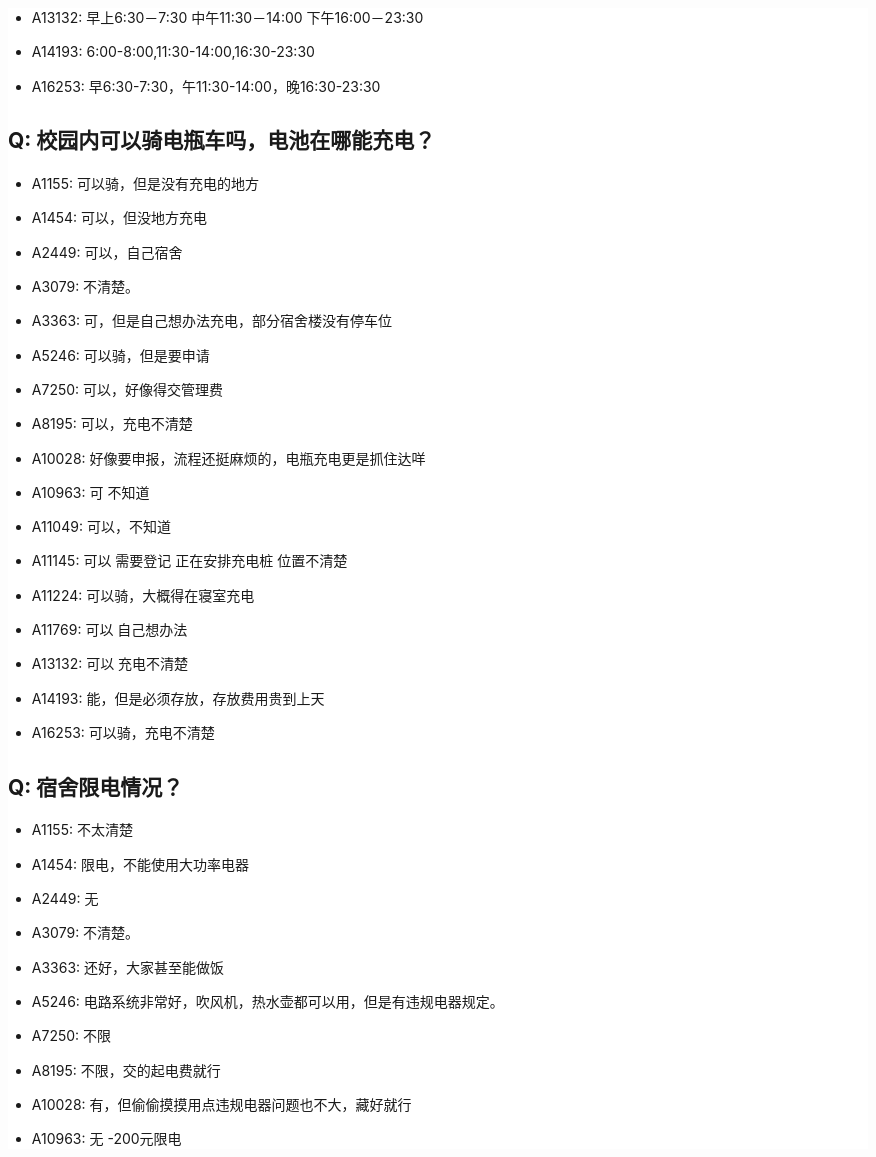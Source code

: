 - A13132: 早上6:30－7:30 中午11:30－14:00 下午16:00－23:30

- A14193: 6:00-8:00,11:30-14:00,16:30-23:30

- A16253: 早6:30-7:30，午11:30-14:00，晚16:30-23:30

## Q: 校园内可以骑电瓶车吗，电池在哪能充电？

- A1155: 可以骑，但是没有充电的地方

- A1454: 可以，但没地方充电

- A2449: 可以，自己宿舍

- A3079: 不清楚。

- A3363: 可，但是自己想办法充电，部分宿舍楼没有停车位

- A5246: 可以骑，但是要申请

- A7250: 可以，好像得交管理费

- A8195: 可以，充电不清楚

- A10028: 好像要申报，流程还挺麻烦的，电瓶充电更是抓住达咩

- A10963: 可 不知道

- A11049: 可以，不知道

- A11145: 可以 需要登记 正在安排充电桩 位置不清楚

- A11224: 可以骑，大概得在寝室充电

- A11769: 可以 自己想办法

- A13132: 可以 充电不清楚

- A14193: 能，但是必须存放，存放费用贵到上天

- A16253: 可以骑，充电不清楚

## Q: 宿舍限电情况？

- A1155: 不太清楚

- A1454: 限电，不能使用大功率电器

- A2449: 无

- A3079: 不清楚。

- A3363: 还好，大家甚至能做饭

- A5246: 电路系统非常好，吹风机，热水壶都可以用，但是有违规电器规定。

- A7250: 不限

- A8195: 不限，交的起电费就行

- A10028: 有，但偷偷摸摸用点违规电器问题也不大，藏好就行

- A10963: 无 -200元限电
